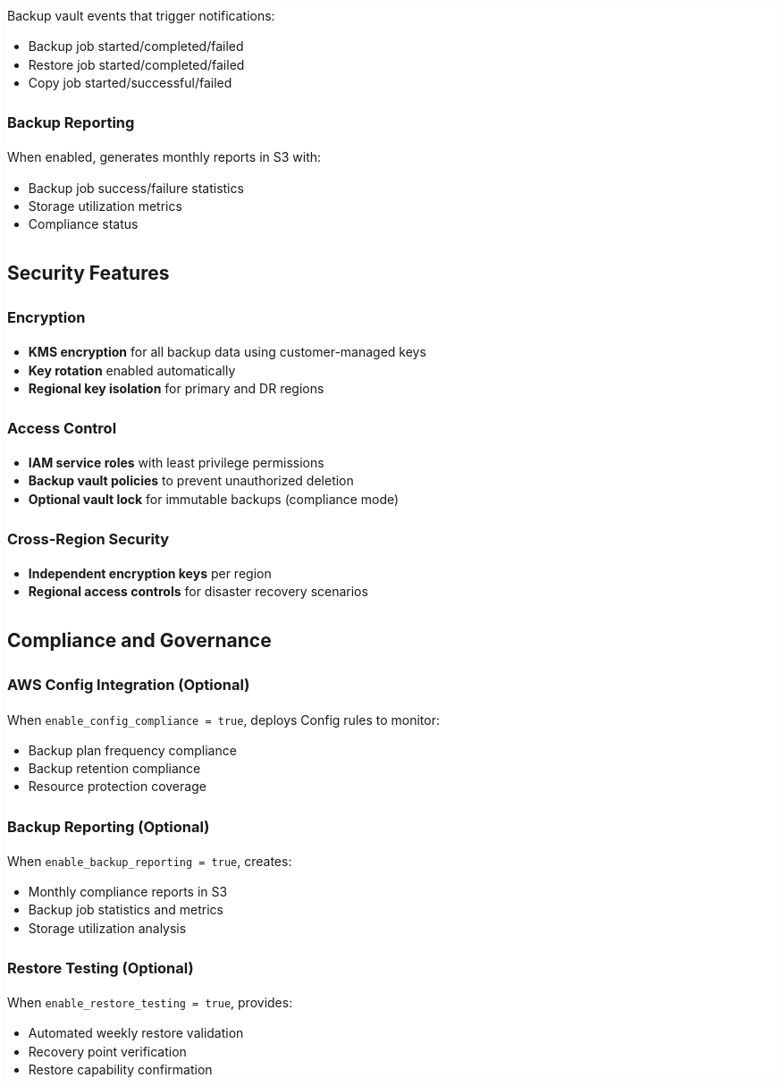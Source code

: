 Backup vault events that trigger notifications:
- Backup job started/completed/failed
- Restore job started/completed/failed
- Copy job started/successful/failed

### Backup Reporting

When enabled, generates monthly reports in S3 with:
- Backup job success/failure statistics
- Storage utilization metrics
- Compliance status

## Security Features

### Encryption

- **KMS encryption** for all backup data using customer-managed keys
- **Key rotation** enabled automatically
- **Regional key isolation** for primary and DR regions

### Access Control

- **IAM service roles** with least privilege permissions
- **Backup vault policies** to prevent unauthorized deletion
- **Optional vault lock** for immutable backups (compliance mode)

### Cross-Region Security

- **Independent encryption keys** per region
- **Regional access controls** for disaster recovery scenarios

## Compliance and Governance

### AWS Config Integration (Optional)

When `enable_config_compliance = true`, deploys Config rules to monitor:
- Backup plan frequency compliance
- Backup retention compliance
- Resource protection coverage

### Backup Reporting (Optional)

When `enable_backup_reporting = true`, creates:
- Monthly compliance reports in S3
- Backup job statistics and metrics
- Storage utilization analysis

### Restore Testing (Optional)

When `enable_restore_testing = true`, provides:
- Automated weekly restore validation
- Recovery point verification
- Restore capability confirmation

